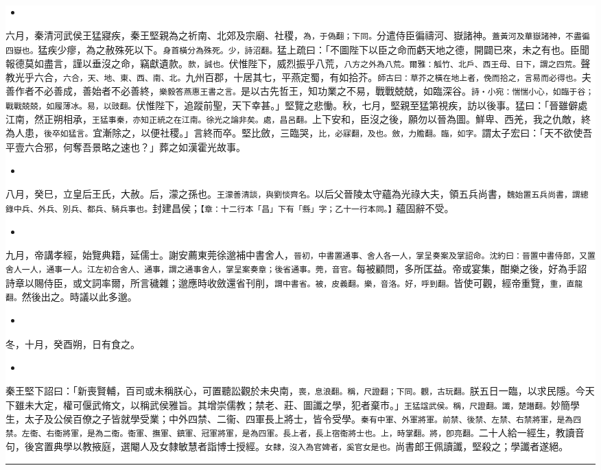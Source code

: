*
六月，秦清河武侯王猛寢疾，秦王堅親為之祈南、北郊及宗廟、社稷，`為，于偽翻；下同。`分遣侍臣徧禱河、嶽諸神。`蓋黃河及華嶽諸神，不盡徧四嶽也。`猛疾少瘳，為之赦殊死以下。`身首橫分為殊死。少，詩沼翻。`猛上疏曰：「不圖陛下以臣之命而虧天地之德，開闢已來，未之有也。臣聞報德莫如盡言，謹以垂沒之命，竊獻遺款。`款，誠也。`伏惟陛下，威烈振乎八荒，`八方之外為八荒。爾雅：觚竹、北戶、西王母、日下，謂之四荒。`聲教光乎六合，`六合，天、地、東、西、南、北。`九州百郡，十居其七，平燕定蜀，有如拾芥。`師古曰：草芥之橫在地上者，俛而拾之，言易而必得也。`夫善作者不必善成，善始者不必善終，`樂毅答燕惠王書之言。`是以古先哲王，知功業之不易，戰戰兢兢，如臨深谷。`詩‧小宛：惴惴小心，如臨于谷；戰戰兢兢，如履薄冰。易，以豉翻。`伏惟陛下，追蹤前聖，天下幸甚。」堅覽之悲慟。秋，七月，堅親至猛第視疾，訪以後事。猛曰：「晉雖僻處江南，然正朔相承，`王猛事秦，亦知正統之在江南。徐光之論非矣。處，昌呂翻。`上下安和，臣沒之後，願勿以晉為圖。鮮卑、西羌，我之仇敵，終為人患，`後卒如猛言。`宜漸除之，以便社稷。」言終而卒。堅比斂，三臨哭，`比，必寐翻，及也。斂，力贍翻。臨，如字。`謂太子宏曰：「天不欲使吾平壹六合邪，何奪吾景略之速也？」葬之如漢霍光故事。

*
八月，癸巳，立皇后王氏，大赦。后，濛之孫也。`王濛善清談，與劉惔齊名。`以后父晉陵太守蘊為光祿大夫，領五兵尚書，`魏始置五兵尚書，謂總錄中兵、外兵、別兵、都兵、騎兵事也。`封建昌侯；`【章：十二行本「昌」下有「縣」字；乙十一行本同。】`蘊固辭不受。

*
九月，帝講孝經，始覽典籍，延儒士。謝安薦東莞徐邈補中書舍人，`晉初，中書置通事、舍人各一人，掌呈奏案及掌詔命。沈約曰：晉置中書侍郎，又置舍人一人，通事一人。江左初合舍人、通事，謂之通事舍人，掌呈案奏章；後省通事。莞，音官。`每被顧問，多所匡益。帝或宴集，酣樂之後，好為手詔詩章以賜侍臣，或文詞率爾，所言穢雜；邈應時收斂還省刊削，`謂中書省。被，皮義翻。樂，音洛。好，呼到翻。`皆使可觀，經帝重覽，`重，直龍翻。`然後出之。時議以此多邈。

*
冬，十月，癸酉朔，日有食之。

*
秦王堅下詔曰：「新喪賢輔，百司或未稱朕心，可置聽訟觀於未央南，`喪，息浪翻。稱，尺證翻；下同。觀，古玩翻。`朕五日一臨，以求民隱。今天下雖未大定，權可偃武脩文，以稱武侯雅旨。其增崇儒教；禁老、莊、圖讖之學，犯者棄市。」`王猛諡武侯。稱，尺證翻。讖，楚譖翻。`妙簡學生，太子及公侯百僚之子皆就學受業；中外四禁、二衞、四軍長上將士，皆令受學。`秦有中軍、外軍將軍。前禁、後禁、左禁、右禁將軍，是為四禁。左衞、右衞將軍，是為二衞。衞軍、撫軍、鎮軍、冠軍將軍，是為四軍。長上者，長上宿衞將士也。上，時掌翻。將，卽亮翻。`二十人給一經生，教讀音句，後宮置典學以教掖庭，選閹人及女隸敏慧者詣博士授經。`女隸，沒入為官婢者，奚官女是也。`尚書郎王佩讀讖，堅殺之；學讖者遂絕。

* * *

